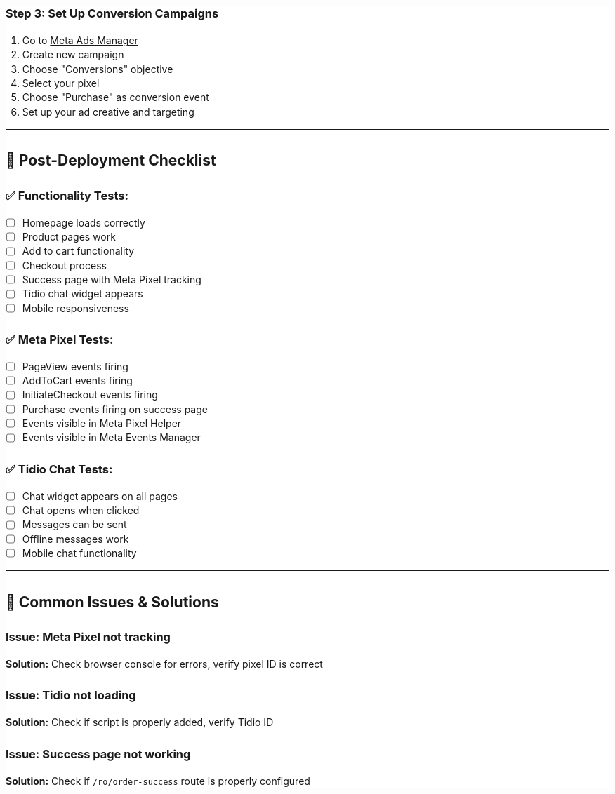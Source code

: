 ### **Step 3: Set Up Conversion Campaigns**

1. Go to [Meta Ads Manager](https://business.facebook.com/adsmanager)
2. Create new campaign
3. Choose "Conversions" objective
4. Select your pixel
5. Choose "Purchase" as conversion event
6. Set up your ad creative and targeting

---

## 🔧 **Post-Deployment Checklist**

### **✅ Functionality Tests:**
- [ ] Homepage loads correctly
- [ ] Product pages work
- [ ] Add to cart functionality
- [ ] Checkout process
- [ ] Success page with Meta Pixel tracking
- [ ] Tidio chat widget appears
- [ ] Mobile responsiveness

### **✅ Meta Pixel Tests:**
- [ ] PageView events firing
- [ ] AddToCart events firing
- [ ] InitiateCheckout events firing
- [ ] Purchase events firing on success page
- [ ] Events visible in Meta Pixel Helper
- [ ] Events visible in Meta Events Manager

### **✅ Tidio Chat Tests:**
- [ ] Chat widget appears on all pages
- [ ] Chat opens when clicked
- [ ] Messages can be sent
- [ ] Offline messages work
- [ ] Mobile chat functionality

---

## 🚨 **Common Issues & Solutions**

### **Issue: Meta Pixel not tracking**
**Solution:** Check browser console for errors, verify pixel ID is correct

### **Issue: Tidio not loading**
**Solution:** Check if script is properly added, verify Tidio ID

### **Issue: Success page not working**
**Solution:** Check if `/ro/order-success` route is properly configured
